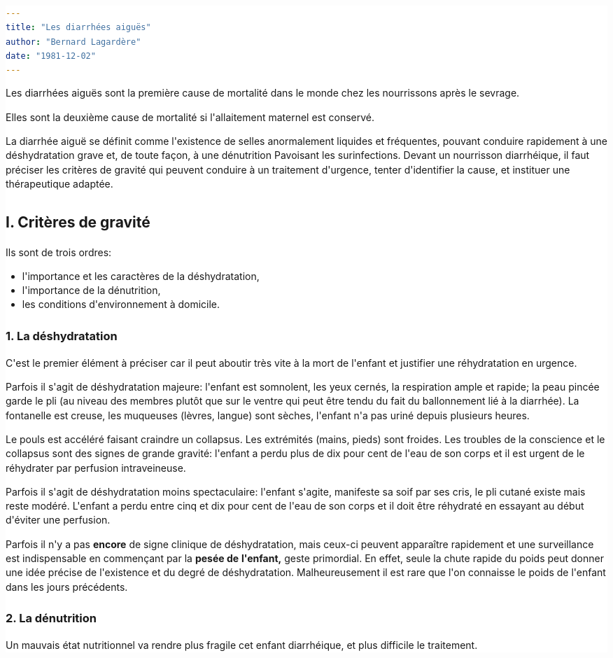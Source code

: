 ```yaml
---
title: "Les diarrhées aiguës"
author: "Bernard Lagardère"
date: "1981-12-02"
---
```


<div class="teaser"><p>Les diarrhées aiguës sont la première cause de mortalité dans le monde chez les nourrissons après le sevrage.</p>
<p>Elles sont la deuxième cause de mortalité si l'allaitement maternel est conservé.</p>
<p>La diarrhée aiguë se définit comme l'existence de selles anormalement liquides et fréquentes, pouvant conduire rapidement à une déshydratation grave et, de toute façon, à une dénutrition Pavoisant les surinfections. Devant un nourrisson diarrhéique, il faut préciser les critères de gravité qui peuvent conduire à un traitement d'urgence, tenter d'identifier la cause, et instituer une thérapeutique adaptée.</p></div>

## **I. Critères de gravité**

Ils sont de trois ordres:

*   l'importance et les caractères de la déshydratation,
*   l'importance de la dénutrition,
*   les conditions d'environnement à domicile.

### **1. La déshydratation**

C'est le premier élément à préciser car il peut aboutir très vite à la mort de l'enfant et justifier une réhydratation en urgence.

Parfois il s'agit de déshydratation majeure: l'enfant est somnolent, les yeux cernés, la respiration ample et rapide; la peau pincée garde le pli (au niveau des membres plutôt que sur le ventre qui peut être tendu du fait du ballonnement lié à la diarrhée). La fontanelle est creuse, les muqueuses (lèvres, langue) sont sèches, l'enfant n'a pas uriné depuis plusieurs heures.

Le pouls est accéléré faisant craindre un collapsus. Les extrémités (mains, pieds) sont froides. Les troubles de la conscience et le collapsus sont des signes de grande gravité: l'enfant a perdu plus de dix pour cent de l'eau de son corps et il est urgent de le réhydrater par perfusion intraveineuse.

Parfois il s'agit de déshydratation moins spectaculaire: l'enfant s'agite, manifeste sa soif par ses cris, le pli cutané existe mais reste modéré. L'enfant a perdu entre cinq et dix pour cent de l'eau de son corps et il doit être réhydraté en essayant au début d'éviter une perfusion.

Parfois il n'y a pas **encore** de signe clinique de déshydratation, mais ceux-ci peuvent apparaître rapidement et une surveillance est indispensable en commençant par la **pesée de** **l'enfant,** geste primordial. En effet, seule la chute rapide du poids peut donner une idée précise de l'existence et du degré de déshydratation. Malheureusement il est rare que l'on connaisse le poids de l'enfant dans les jours précédents.

### **2. La dénutrition**

Un mauvais état nutritionnel va rendre plus fragile cet enfant diarrhéique, et plus difficile le traitement.
